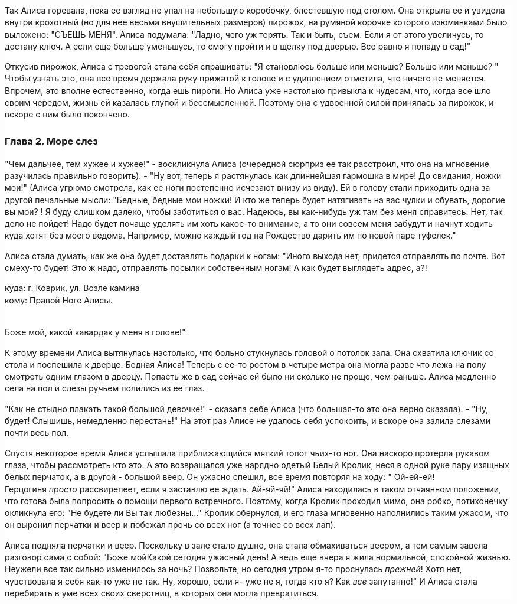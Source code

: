 Так Алиса горевала, пока ее взгляд не упал на небольшую коробочку, блестевшую под столом. Она открыла ее и увидела внутри крохотный (но для нее весьма внушительных размеров) пирожок, на румяной корочке которого изюминками было выложено: "СЪЕШЬ МЕНЯ". Алиса подумала: "Ладно, чего уж терять. Так и быть, съем. Если я от этого увеличусь, то достану ключ. А если еще больше уменьшусь, то смогу пройти и в щелку под дверью. Все равно я попаду в сад!"

Откусив пирожок, Алиса с тревогой стала себя спрашивать: "Я становлюсь больше или меньше? Больше или меньше? " Чтобы узнать это, она все время держала руку прижатой к голове и с удивлением отметила, что ничего не меняется. Впрочем, это вполне естественно, когда ешь пироги. Но Алиса уже настолько привыкла к чудесам, что, когда все шло своим чередом, жизнь ей казалась глупой и бессмысленной. Поэтому она с удвоенной силой принялась за пирожок, и вскоре с ним было покончено.

### Глава 2. Море слез

"Чем дальчее, тем хужее и хужее!" - воскликнула Алиса (очередной сюрприз ее так расстроил, что она на мгновение разучилась правильно говорить). - "Ну вот, теперь я растянулась как длиннейшая гармошка в мире! До свидания, ножки мои!" (Алиса угрюмо смотрела, как ее ноги постепенно исчезают внизу из виду). Ей в голову стали приходить одна за другой печальные мысли: "Бедные, бедные мои ножки! И кто же теперь будет натягивать на вас чулки и обувать, дорогие вы мои? ! Я буду слишком далеко, чтобы заботиться о вас. Надеюсь, вы как-нибудь уж там без меня справитесь. Нет, так дело не пойдет! Надо будет почаще уделять им хоть какое-то внимание, а то они совсем меня забудут и начнут ходить куда хотят без моего ведома. Например, можно каждый год на Рождество дарить им по новой паре туфелек."

Алиса стала думать, как же она будет доставлять подарки к ногам: "Иного выхода нет, придется отправлять по почте. Вот смеху-то будет! Это ж надо, отправлять посылки собственным ногам! А как будет выглядеть адрес, а?!

  
куда: г. Коврик, ул. Возле камина  
кому: Правой Ноге Алисы.  
 

Боже мой, какой кавардак у меня в голове!"

К этому времени Алиса вытянулась настолько, что больно стукнулась головой о потолок зала. Она схватила ключик со стола и поспешила к дверце. Бедная Алиса! Теперь с ее-то ростом в четыре метра она могла разве что лежа на полу смотреть одним глазом в дверцу. Попасть же в сад сейчас ей было ни сколько не проще, чем раньше. Алиса медленно села на пол и слезы ручьем полились из ее глаз.

"Как не стыдно плакать такой большой девочке!" - сказала себе Алиса (что большая-то это она верно сказала). - "Ну, будет! Слышишь, немедленно перестань!" На этот раз Алисе не удалось себя успокоить, и вскоре она залила слезами почти весь пол.

Спустя некоторое время Алиса услышала приближающийся мягкий топот чьих-то ног. Она наскоро протерла рукавом глаза, чтобы рассмотреть кто это. А это возвращался уже нарядно одетый Белый Кролик, неся в одной руке пару изящных белых перчаток, а в другой - большой веер. Он ужасно спешил, все время повторяя на ходу: " Ой-ей-ей! Герцогиня _просто_ рассвирепеет, если я заставлю ее ждать. Ай-яй-яй!" Алиса находилась в таком отчаянном положении, что готова была попросить о помощи первого встречного. Поэтому, когда Кролик проходил мимо, она робко, потихонечку окликнула его: "Не будете ли Вы так любезны..." Кролик обернулся, и его глаза мгновенно наполнились таким ужасом, что он выронил перчатки и веер и побежал прочь со всех ног (а точнее со всех лап).

Алиса подняла перчатки и веер. Поскольку в зале стало душно, она стала обмахиваться веером, а тем самым завела разговор сама с собой: "Боже мойКакой сегодня ужасный день! А ведь еще вчера я жила нормальной, спокойной жизнью. Неужели все так сильно изменилось за ночь? Позвольте, но сегодня утром я-то проснулась _прежней_! Хотя нет, чувствовала я себя как-то уже не так. Ну, хорошо, если я- уже не я, тогда кто я? Как _все_ запутанно!" И Алиса стала перебирать в уме всех своих сверстниц, в которых она могла превратиться.

